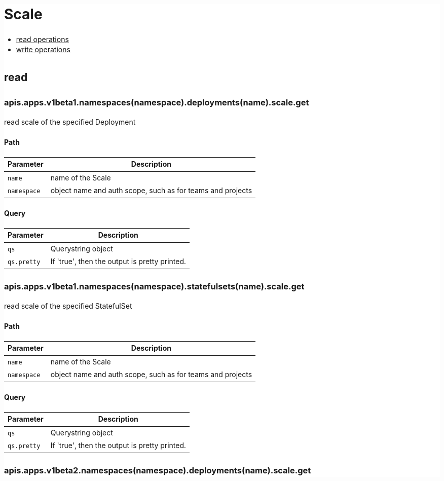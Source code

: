 # Scale

* [read operations](#read)
* [write operations](#write)

## read

### apis.apps.v1beta1.namespaces(namespace).deployments(name).scale.get

read scale of the specified Deployment

#### Path

| Parameter | Description |
| --------- | ----------- |
| `name` | name of the Scale |
| `namespace` | object name and auth scope, such as for teams and projects |

#### Query

| Parameter | Description |
| --------- | ----------- |
| `qs` | Querystring object |
| `qs.pretty` | If &#39;true&#39;, then the output is pretty printed. |

### apis.apps.v1beta1.namespaces(namespace).statefulsets(name).scale.get

read scale of the specified StatefulSet

#### Path

| Parameter | Description |
| --------- | ----------- |
| `name` | name of the Scale |
| `namespace` | object name and auth scope, such as for teams and projects |

#### Query

| Parameter | Description |
| --------- | ----------- |
| `qs` | Querystring object |
| `qs.pretty` | If &#39;true&#39;, then the output is pretty printed. |

### apis.apps.v1beta2.namespaces(namespace).deployments(name).scale.get
